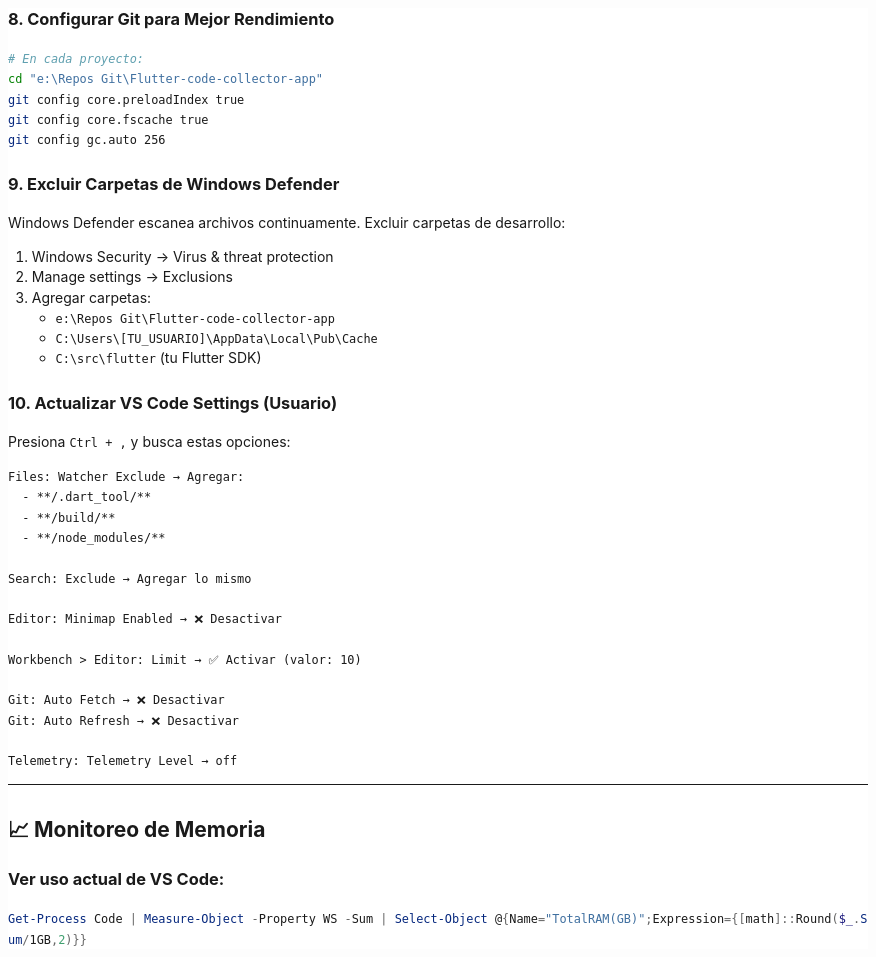 ### 8. Configurar Git para Mejor Rendimiento

```bash
# En cada proyecto:
cd "e:\Repos Git\Flutter-code-collector-app"
git config core.preloadIndex true
git config core.fscache true
git config gc.auto 256
```

### 9. Excluir Carpetas de Windows Defender

Windows Defender escanea archivos continuamente. Excluir carpetas de desarrollo:

1. Windows Security → Virus & threat protection
2. Manage settings → Exclusions
3. Agregar carpetas:
   - `e:\Repos Git\Flutter-code-collector-app`
   - `C:\Users\[TU_USUARIO]\AppData\Local\Pub\Cache`
   - `C:\src\flutter` (tu Flutter SDK)

### 10. Actualizar VS Code Settings (Usuario)

Presiona `Ctrl + ,` y busca estas opciones:

```
Files: Watcher Exclude → Agregar:
  - **/.dart_tool/**
  - **/build/**
  - **/node_modules/**

Search: Exclude → Agregar lo mismo

Editor: Minimap Enabled → ❌ Desactivar

Workbench > Editor: Limit → ✅ Activar (valor: 10)

Git: Auto Fetch → ❌ Desactivar
Git: Auto Refresh → ❌ Desactivar

Telemetry: Telemetry Level → off
```

---

## 📈 Monitoreo de Memoria

### Ver uso actual de VS Code:

```powershell
Get-Process Code | Measure-Object -Property WS -Sum | Select-Object @{Name="TotalRAM(GB)";Expression={[math]::Round($_.Sum/1GB,2)}}
```
